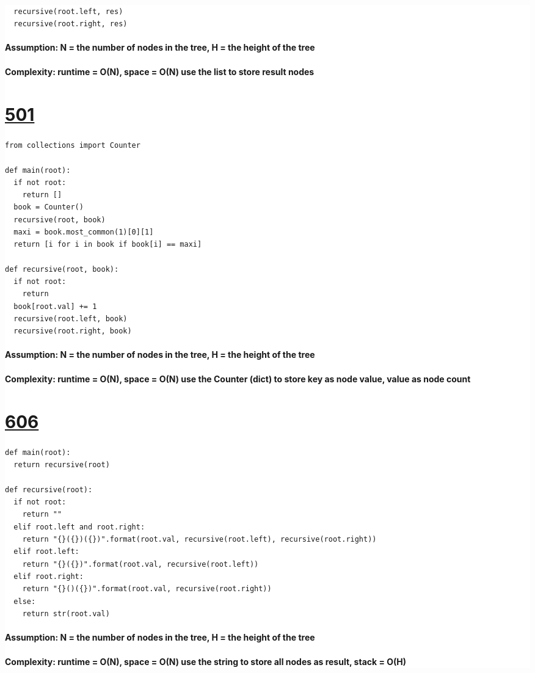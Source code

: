 ```
  recursive(root.left, res)
  recursive(root.right, res)
```
#### Assumption: N = the number of nodes in the tree, H = the height of the tree
#### Complexity: runtime = O(N), space = O(N) use the list to store result nodes

# [501](https://leetcode.com/problems/find-mode-in-binary-search-tree/)
```
from collections import Counter

def main(root):
  if not root:
    return []
  book = Counter()
  recursive(root, book)
  maxi = book.most_common(1)[0][1]
  return [i for i in book if book[i] == maxi]

def recursive(root, book):
  if not root:
    return
  book[root.val] += 1
  recursive(root.left, book)
  recursive(root.right, book)
```
#### Assumption: N = the number of nodes in the tree, H = the height of the tree
#### Complexity: runtime = O(N), space = O(N) use the Counter (dict) to store key as node value, value as node count

# [606](https://leetcode.com/problems/construct-string-from-binary-tree/)
```
def main(root):
  return recursive(root)

def recursive(root):
  if not root:
    return ""
  elif root.left and root.right:
    return "{}({})({})".format(root.val, recursive(root.left), recursive(root.right))
  elif root.left:
    return "{}({})".format(root.val, recursive(root.left))
  elif root.right:
    return "{}()({})".format(root.val, recursive(root.right))
  else:
    return str(root.val)
```
#### Assumption: N = the number of nodes in the tree, H = the height of the tree
#### Complexity: runtime = O(N), space = O(N) use the string to store all nodes as result, stack = O(H)
